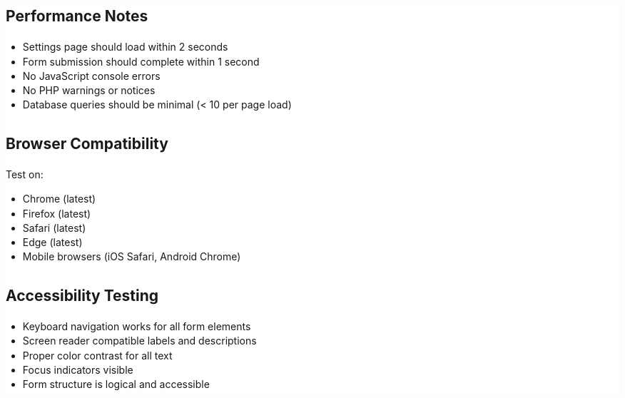 ## Performance Notes

- Settings page should load within 2 seconds
- Form submission should complete within 1 second
- No JavaScript console errors
- No PHP warnings or notices
- Database queries should be minimal (< 10 per page load)

## Browser Compatibility

Test on:
- Chrome (latest)
- Firefox (latest)
- Safari (latest) 
- Edge (latest)
- Mobile browsers (iOS Safari, Android Chrome)

## Accessibility Testing

- Keyboard navigation works for all form elements
- Screen reader compatible labels and descriptions
- Proper color contrast for all text
- Focus indicators visible
- Form structure is logical and accessible